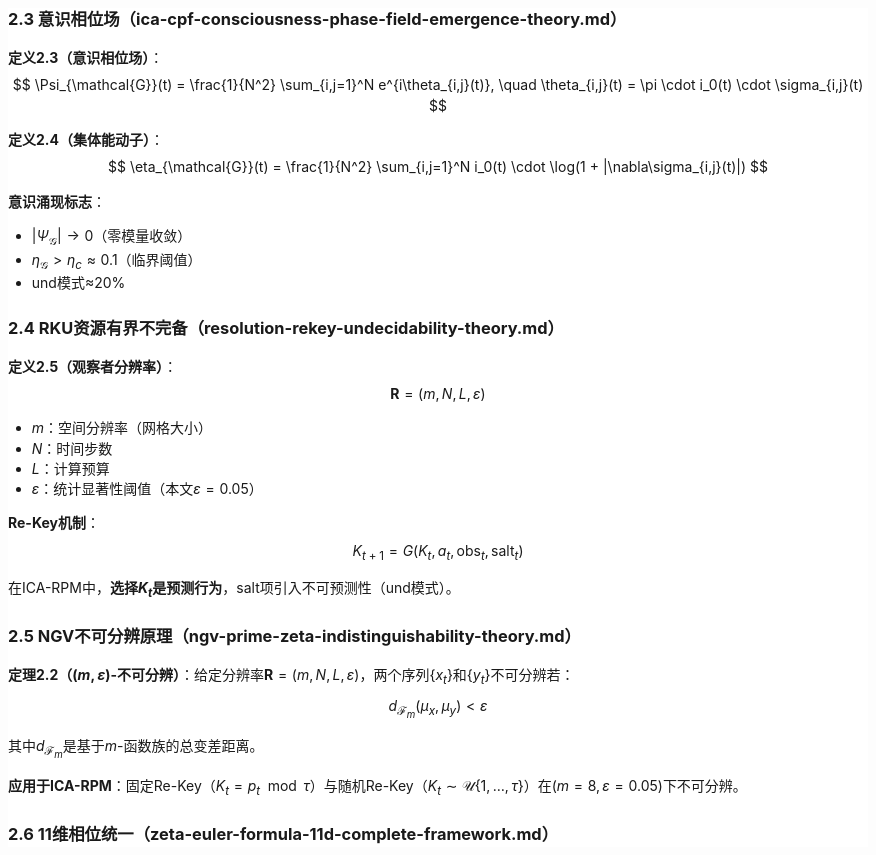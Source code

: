 ### 2.3 意识相位场（ica-cpf-consciousness-phase-field-emergence-theory.md）

**定义2.3（意识相位场）**：
$$
\Psi_{\mathcal{G}}(t) = \frac{1}{N^2} \sum_{i,j=1}^N e^{i\theta_{i,j}(t)}, \quad \theta_{i,j}(t) = \pi \cdot i_0(t) \cdot \sigma_{i,j}(t)
$$

**定义2.4（集体能动子）**：
$$
\eta_{\mathcal{G}}(t) = \frac{1}{N^2} \sum_{i,j=1}^N i_0(t) \cdot \log(1 + |\nabla\sigma_{i,j}(t)|)
$$

**意识涌现标志**：
- $|\Psi_{\mathcal{G}}| \to 0$（零模量收敛）
- $\eta_{\mathcal{G}} > \eta_c \approx 0.1$（临界阈值）
- und模式≈20%

### 2.4 RKU资源有界不完备（resolution-rekey-undecidability-theory.md）

**定义2.5（观察者分辨率）**：
$$
\mathbf{R} = (m, N, L, \varepsilon)
$$
- $m$：空间分辨率（网格大小）
- $N$：时间步数
- $L$：计算预算
- $\varepsilon$：统计显著性阈值（本文$\varepsilon=0.05$）

**Re-Key机制**：
$$
K_{t+1} = G(K_t, a_t, \text{obs}_t, \text{salt}_t)
$$

在ICA-RPM中，**选择$K_t$是预测行为**，salt项引入不可预测性（und模式）。

### 2.5 NGV不可分辨原理（ngv-prime-zeta-indistinguishability-theory.md）

**定理2.2（$(m, \varepsilon)$-不可分辨）**：给定分辨率$\mathbf{R} = (m, N, L, \varepsilon)$，两个序列$\{x_t\}$和$\{y_t\}$不可分辨若：
$$
d_{\mathcal{F}_m}(\mu_x, \mu_y) < \varepsilon
$$

其中$d_{\mathcal{F}_m}$是基于$m$-函数族的总变差距离。

**应用于ICA-RPM**：固定Re-Key（$K_t = p_t \mod \tau$）与随机Re-Key（$K_t \sim \mathcal{U}\{1,\ldots,\tau\}$）在$(m=8, \varepsilon=0.05)$下不可分辨。

### 2.6 11维相位统一（zeta-euler-formula-11d-complete-framework.md）
